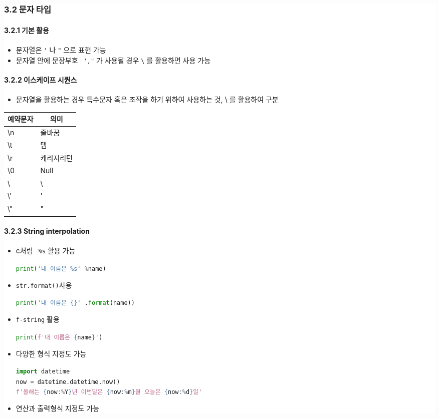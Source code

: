 

### 3.2 문자 타입

#### 3.2.1 기본 활용

- 문자열은 ``` ' ``` 나 ``` " ``` 으로 표현 가능
- 문자열 안에 문장부호 ``` ',"``` 가 사용될 경우 ```\``` 를 활용하면 사용 가능



#### 3.2.2 이스케이프 시퀀스

- 문자열을 활용하는 경우 특수문자 혹은 조작을 하기 위하여 사용하는 것, \ 를 활용하여 구분

| 예약문자 | 의미       |
| -------- | ---------- |
| \n       | 줄바꿈     |
| \t       | 탭         |
| \r       | 캐리지리턴 |
| \0       | Null       |
| \\       | \          |
| \\'      | '          |
| \\"      | "          |

#### 3.2.3 String interpolation

- c처럼 ``` %s``` 활용 가능

  ``` python
  print('내 이름은 %s' %name)
  ```

- ```str.format()```사용

  ``` python
  print('내 이름은 {}' .format(name))
  ```

- ```f-string``` 활용

  ``` python
  print(f'내 이름은 {name}')
  ```

- 다양한 형식 지정도 가능

  ``` python
  import datetime
  now = datetime.datetime.now()
  f'올해는 {now:%Y}년 이번달은 {now:%m}월 오늘은 {now:%d}일'
  ```

- 연산과 출력형식 지정도 가능

